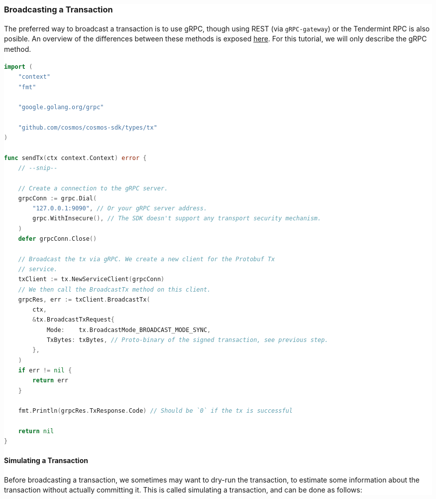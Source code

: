 ### Broadcasting a Transaction

The preferred way to broadcast a transaction is to use gRPC, though using REST
(via `gRPC-gateway`) or the Tendermint RPC is also posible. An overview of the
differences between these methods is exposed [here](../core/grpc_rest.md). For
this tutorial, we will only describe the gRPC method.

```go
import (
    "context"
    "fmt"

	"google.golang.org/grpc"

	"github.com/cosmos/cosmos-sdk/types/tx"
)

func sendTx(ctx context.Context) error {
    // --snip--

    // Create a connection to the gRPC server.
    grpcConn := grpc.Dial(
        "127.0.0.1:9090", // Or your gRPC server address.
        grpc.WithInsecure(), // The SDK doesn't support any transport security mechanism.
    )
    defer grpcConn.Close()

    // Broadcast the tx via gRPC. We create a new client for the Protobuf Tx
    // service.
    txClient := tx.NewServiceClient(grpcConn)
    // We then call the BroadcastTx method on this client.
    grpcRes, err := txClient.BroadcastTx(
        ctx,
        &tx.BroadcastTxRequest{
            Mode:    tx.BroadcastMode_BROADCAST_MODE_SYNC,
            TxBytes: txBytes, // Proto-binary of the signed transaction, see previous step.
        },
    )
    if err != nil {
        return err
    }

    fmt.Println(grpcRes.TxResponse.Code) // Should be `0` if the tx is successful

    return nil
}
```

#### Simulating a Transaction

Before broadcasting a transaction, we sometimes may want to dry-run the
transaction, to estimate some information about the transaction without actually
committing it. This is called simulating a transaction, and can be done as
follows:
